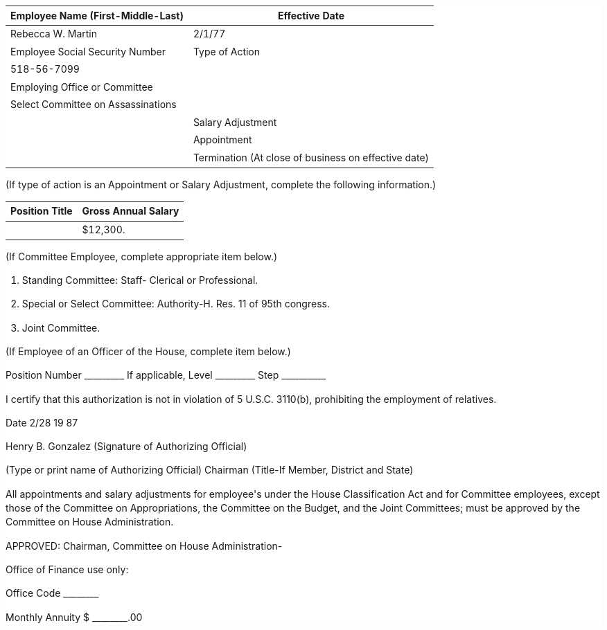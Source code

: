 | Employee Name (First-Middle-Last)  | Effective Date                                       |
| ---------------------------------- | ---------------------------------------------------- |
| Rebecca W. Martin                  | 2/1/77                                               |
| Employee Social Security Number    | Type of Action                                       |
| 518-56-7099                        |                                                      |
| Employing Office or Committee      |                                                      |
| Select Committee on Assassinations |                                                      |
|                                    | Salary Adjustment                                    |
|                                    | Appointment                                          |
|                                    | Termination (At close of business on effective date) |

(If type of action is an Appointment or Salary Adjustment, complete the following information.)

| Position Title | Gross Annual Salary |
| -------------- | ------------------- |
|                | $12,300.            |

(If Committee Employee, complete appropriate item below.)

1. Standing Committee: Staff- Clerical or Professional.

2. Special or Select Committee: Authority-H. Res. 11 of 95th congress.

3. Joint Committee.

(If Employee of an Officer of the House, complete item below.)

Position Number _________ If applicable, Level _________ Step __________

I certify that this authorization is not in violation of 5 U.S.C. 3110(b), prohibiting the employment of relatives.

Date 2/28 19 87

Henry B. Gonzalez
(Signature of Authorizing Official)

(Type or print name of Authorizing Official)
Chairman
(Title-If Member, District and State)

All appointments and salary adjustments for employee's under the House Classification Act and for Committee employees, except those of the Committee on Appropriations, the Committee on the Budget, and the Joint Committees; must be approved by the Committee on House Administration.

APPROVED:
Chairman, Committee on House Administration-

Office of Finance use only:

Office Code ________

Monthly Annuity $ ________.00
